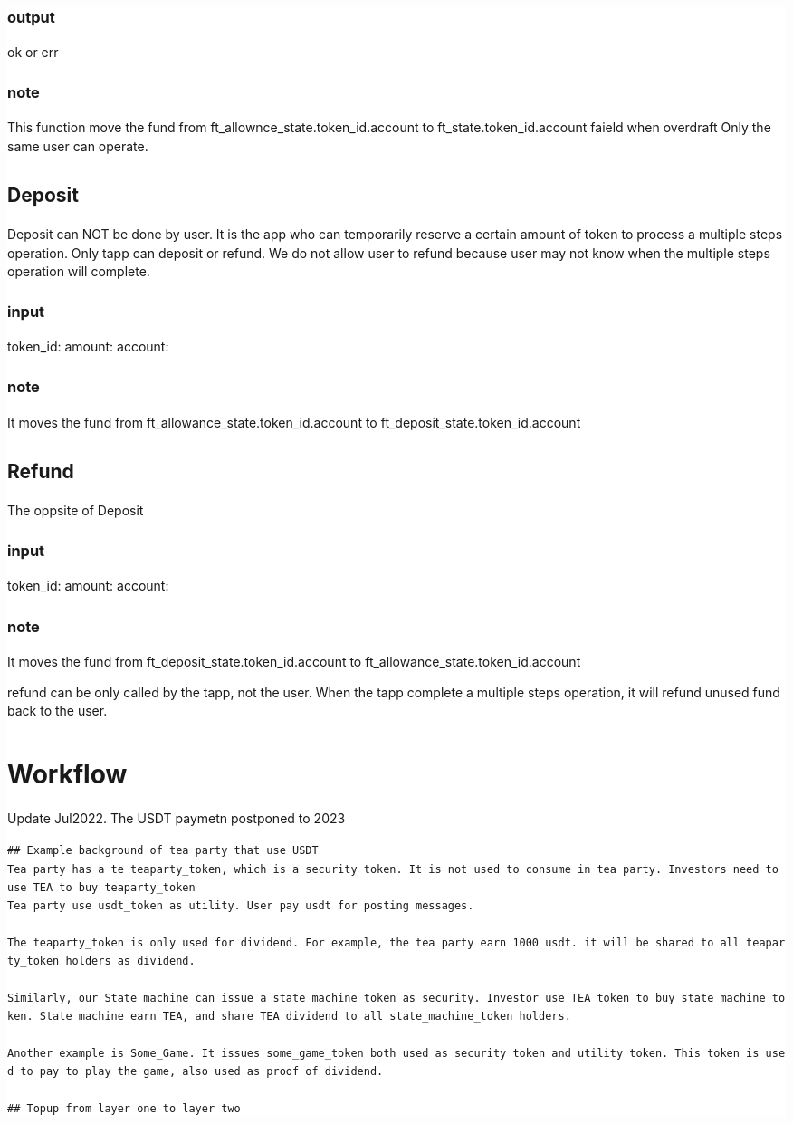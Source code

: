 ### output

ok or err

### note

This function move the fund from  ft_allownce_state.token_id.account to ft_state.token_id.account
faield when overdraft
Only the same user can operate.

## Deposit

Deposit can NOT be done by user. It is the app who can temporarily reserve a certain amount of token to process a multiple steps operation. Only tapp can deposit or refund. We do not allow user to refund because user may not know when the multiple steps operation will complete.

### input

token_id:
amount:
account:

### note

It moves the fund from ft_allowance_state.token_id.account to ft_deposit_state.token_id.account

## Refund

The oppsite of Deposit

### input

token_id:
amount:
account:

### note

It moves the fund from  ft_deposit_state.token_id.account to ft_allowance_state.token_id.account

refund can be only called by the tapp, not the user. When the tapp complete a multiple steps operation, it will refund unused fund back to the user.

# Workflow

Update Jul2022. The USDT paymetn postponed to 2023

````
## Example background of tea party that use USDT
Tea party has a te teaparty_token, which is a security token. It is not used to consume in tea party. Investors need to use TEA to buy teaparty_token
Tea party use usdt_token as utility. User pay usdt for posting messages.

The teaparty_token is only used for dividend. For example, the tea party earn 1000 usdt. it will be shared to all teaparty_token holders as dividend.

Similarly, our State machine can issue a state_machine_token as security. Investor use TEA token to buy state_machine_token. State machine earn TEA, and share TEA dividend to all state_machine_token holders.

Another example is Some_Game. It issues some_game_token both used as security token and utility token. This token is used to pay to play the game, also used as proof of dividend. 

## Topup from layer one to layer two
````